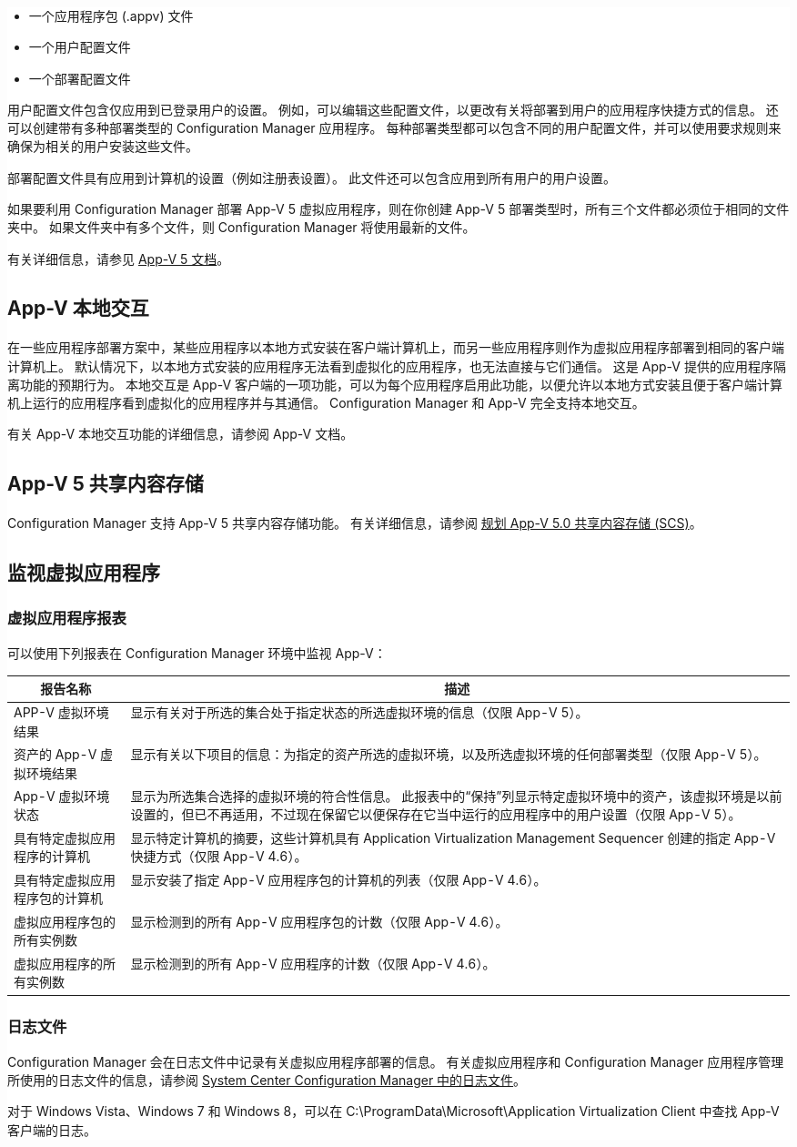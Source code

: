 -   一个应用程序包 (.appv) 文件  

-   一个用户配置文件  

-   一个部署配置文件  

用户配置文件包含仅应用到已登录用户的设置。 例如，可以编辑这些配置文件，以更改有关将部署到用户的应用程序快捷方式的信息。 还可以创建带有多种部署类型的 Configuration Manager 应用程序。 每种部署类型都可以包含不同的用户配置文件，并可以使用要求规则来确保为相关的用户安装这些文件。  

部署配置文件具有应用到计算机的设置（例如注册表设置）。 此文件还可以包含应用到所有用户的用户设置。  

如果要利用 Configuration Manager 部署 App-V 5 虚拟应用程序，则在你创建 App-V 5 部署类型时，所有三个文件都必须位于相同的文件夹中。 如果文件夹中有多个文件，则 Configuration Manager 将使用最新的文件。  

有关详细信息，请参见 [App-V 5 文档](http://technet.microsoft.com/library/jj713466.aspx)。  

##  <a name="app-v-local-interaction"></a>App-V 本地交互  
在一些应用程序部署方案中，某些应用程序以本地方式安装在客户端计算机上，而另一些应用程序则作为虚拟应用程序部署到相同的客户端计算机上。 默认情况下，以本地方式安装的应用程序无法看到虚拟化的应用程序，也无法直接与它们通信。 这是 App-V 提供的应用程序隔离功能的预期行为。 本地交互是 App-V 客户端的一项功能，可以为每个应用程序启用此功能，以便允许以本地方式安装且便于客户端计算机上运行的应用程序看到虚拟化的应用程序并与其通信。 Configuration Manager 和 App-V 完全支持本地交互。  

有关 App-V 本地交互功能的详细信息，请参阅 App-V 文档。  

##  <a name="app-v-5-shared-content-store"></a>App-V 5 共享内容存储  
Configuration Manager 支持 App-V 5 共享内容存储功能。 有关详细信息，请参阅 [规划 App-V 5.0 共享内容存储 (SCS)](http://technet.microsoft.com/library/jj713431.aspx)。  

##  <a name="monitoring-virtual-applications"></a>监视虚拟应用程序  

### <a name="virtual-application-reports"></a>虚拟应用程序报表  
可以使用下列报表在 Configuration Manager 环境中监视 App-V：  

|报告名称|描述|  
|-----------------|-----------------|  
|APP-V 虚拟环境结果|显示有关对于所选的集合处于指定状态的所选虚拟环境的信息（仅限 App-V 5）。|  
|资产的 App-V 虚拟环境结果|显示有关以下项目的信息：为指定的资产所选的虚拟环境，以及所选虚拟环境的任何部署类型（仅限 App-V 5）。|  
|App-V 虚拟环境状态|显示为所选集合选择的虚拟环境的符合性信息。 此报表中的“保持”列显示特定虚拟环境中的资产，该虚拟环境是以前设置的，但已不再适用，不过现在保留它以便保存在它当中运行的应用程序中的用户设置（仅限 App-V 5）。|  
|具有特定虚拟应用程序的计算机|显示特定计算机的摘要，这些计算机具有 Application Virtualization Management Sequencer 创建的指定 App-V 快捷方式（仅限 App-V 4.6）。|  
|具有特定虚拟应用程序包的计算机|显示安装了指定 App-V 应用程序包的计算机的列表（仅限 App-V 4.6）。|  
|虚拟应用程序包的所有实例数|显示检测到的所有 App-V 应用程序包的计数（仅限 App-V 4.6）。|  
|虚拟应用程序的所有实例数|显示检测到的所有 App-V 应用程序的计数（仅限 App-V 4.6）。|  

### <a name="log-files"></a>日志文件  
Configuration Manager 会在日志文件中记录有关虚拟应用程序部署的信息。 有关虚拟应用程序和 Configuration Manager 应用程序管理所使用的日志文件的信息，请参阅 [System Center Configuration Manager 中的日志文件](../../core/plan-design/hierarchy/log-files.md)。  

对于 Windows Vista、Windows 7 和 Windows 8，可以在 C:\ProgramData\Microsoft\Application Virtualization Client 中查找 App-V 客户端的日志。  
